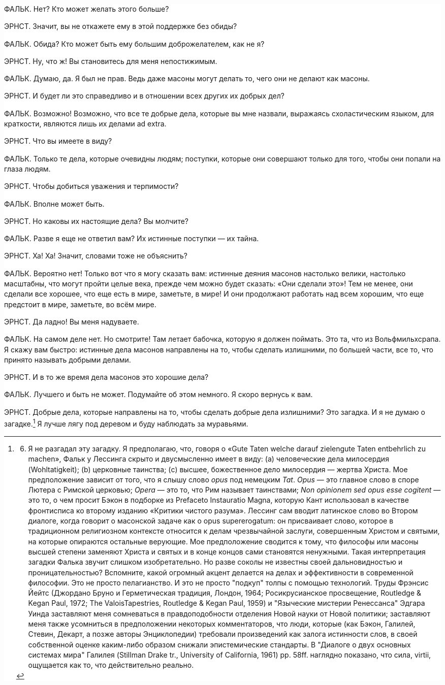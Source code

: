 ФАЛЬК. Нет? Кто может желать этого больше?

ЭРНСТ. Значит, вы не откажете ему в этой поддержке без обиды?

ФАЛЬК. Обида? Кто может быть ему большим доброжелателем, как не я?

ЭРНСТ. Ну, что ж! Вы становитесь для меня непостижимым.

ФАЛЬК. Думаю, да. Я был не прав. Ведь даже масоны могут делать то, чего они не делают как масоны.

ЭРНСТ. И будет ли это справедливо и в отношении всех других их добрых дел?

ФАЛЬК. Возможно! Возможно, что все те добрые дела, которые вы мне назвали, выражаясь схоластическим языком, для краткости, являются лишь их делами ad extra.

ЭРНСТ. Что вы имеете в виду?

ФАЛЬК. Только те дела, которые очевидны людям; поступки, которые они совершают только для того, чтобы они попали на глаза людям.

ЭРНСТ. Чтобы добиться уважения и терпимости?

ФАЛЬК. Вполне может быть.

ЭРНСТ. Но каковы их настоящие дела? Вы молчите?

ФАЛЬК. Разве я еще не ответил вам? Их истинные поступки — их тайна.

ЭРНСТ. Ха! Ха! Значит, словами тоже не объяснить?

ФАЛЬК. Вероятно нет! Только вот что я могу сказать вам: истинные деяния масонов настолько велики, настолько масштабны, что могут пройти целые века, прежде чем можно будет сказать: «Они сделали это»! Тем не менее, они сделали все хорошее, что еще есть в мире, заметьте, в мире! И они продолжают работать над всем хорошим, что еще предстоит в мире, заметьте, во всём мире.

ЭРНСТ. Да ладно! Вы меня надуваете.

ФАЛЬК. На самом деле нет. Но смотрите! Там летает бабочка, которую я должен поймать. Это та, что из Вольфмильхсрапа. Я скажу вам быстро: истинные дела масонов направлены на то, чтобы сделать излишними, по большей части, все то, что принято называть добрыми делами.

ЭРНСТ. И в то же время дела масонов это хорошие дела?

ФАЛЬК. Лучшего и быть не может. Подумайте об этом немного. Я скоро вернусь к вам.

ЭРНСТ. Добрые дела, которые направлены на то, чтобы сделать добрые дела излишними? Это загадка. И я не думаю о загадке.[^6] Я лучше лягу под деревом и буду наблюдать за муравьями.

[^6]: 6. Я не разгадал эту загадку. Я предполагаю, что, говоря о «Gute Taten welche darauf zielengute Taten entbehrlich zu machen», Фальк у Лессинга скрыто и двусмысленно имеет в виду: (a) человеческие дела милосердия (Wohltatigkeit); (b) церковные таинства; (c) высшее, божественное дело милосердия — жертва Христа. Мое предположение зависит от того, что я слышу слово *opus* под немецким *Tat*. *Opus* — это главное слово в споре Лютера с Римской церковью; *Opera* — это то, что Рим называет таинствами; *Non opinionem sed opus esse cogitent* — это то, о чем просит Бэкон в подборке из Prefaceto Instauratio Magna, которую Кант использовал в качестве фронтисписа ко второму изданию «Критики чистого разума». Лессинг сам вводит латинское слово во Втором диалоге, когда говорит о масонской задаче как о opus supererogatum: он присваивает слово, которое в традиционном религиозном контексте относится к делам чрезвычайной заслуги, совершенным Христом и святыми, на которые опираются остальные верующие. Мое предположение сводится к тому, что философы или масоны высшей степени заменяют Христа и святых и в конце концов сами становятся ненужными.
    Такая интерпретация загадки Фалька звучит слишком изобретательно. Но разве соколы не известны своей дальновидностью и проницательностью? Вспомните, какой огромный акцент делается на делах и эффективности в современной философии. Это не просто пелагианство. И это не просто "подкуп" толпы с помощью технологий. Труды Фрэнсис Йейтс (Джордано Бруно и Герметическая традиция, Лондон, 1964; Росикрусианское просвещение, Routledge & Kegan Paul, 1972; The ValoisTapestries, Routledge & Kegan Paul, 1959) и "Языческие мистерии Ренессанса" Эдгара Уинда заставляют меня сомневаться в правдоподобности отделения Новой науки от Новой политики; заставляют меня также усомниться в предположении некоторых комментаторов, что люди, которые (как Бэкон, Галилей, Стевин, Декарт, а позже авторы Энциклопедии) требовали произведений как залога истинности слов, в своей собственной оценке каким-либо образом снижали эпистемические стандарты. В "Диалоге о двух основных системах мира" Галилея (Stillman Drake tr., University of California, 1961) pp. 58ff. наглядно показано, что сила, virtii, ощущается как то, что действительно реально.

[^1]: «Диалоги для масонов» — единственное произведение Лессинга, отмеченное посвящением. Вопрос «зачем это посвящение?», вероятно, равносилен вопросу «зачем обращаться к масонам?» или, если уж на то пошло, «зачем вообще становиться масоном?» \
[^2]: Масонский жаргон, конечно, неизбежен. В четвертом и пятом диалогах он становится еще хуже.
[^3]: «Оно» хочет быть непроницаемым. Как писал Лессинг герцогу Фердинанду 26 октября 1778 года: «Я не осквернил никакого тайного знания. Я лишь пытался убедить мир, что поистине великие тайны продолжают скрываться там, где мир наконец-то устал их искать» (HeinrichSchneider, Lessing, Zwolf biographische Studien, A. Francke, Bern, 1951).
[^4]: Лессинг использует здесь слово «plaudern», знакомое по «Волшебной флейте» Моцарта с масонским оттенком: «Ich plauderte und das war schlecht», — говорит Папагено в конце II акта.
[^5]: Иоганн Бернхард Базедов (1723-1790) был немецким реформатором образования, который в 1774 году основал в Дессау институт по подготовке учителей. Он надеялся, что она станет «Schule der Menschenfreundlichkeitund guter Kenntnisse fiir lernende undjungeLehrer» («школой, где молодые и начинающие учителя приобретут филантропию и хорошее образование»). Базедов начинал как студент-богослов и попал под влияние Реймаруса. На его идеи об образовании также повлияли Коменский (фрагменты его трудов встречаются слово в слово в некоторых масонских документах) и «Эмиль» Руссо. Хотя сам «Филантропин» распался в 1793 году, он послужил образцом для других подобных школ. Лессинг в «Литературных заметках» выражает сильные сомнения по поводу Базедова (v.i65ff., 285ff.).